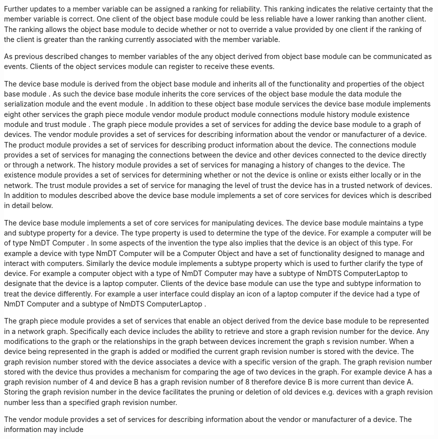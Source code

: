 Further updates to a member variable can be assigned a ranking for reliability. This ranking indicates the relative certainty that the member variable is correct. One client of the object base module could be less reliable have a lower ranking than another client. The ranking allows the object base module to decide whether or not to override a value provided by one client if the ranking of the client is greater than the ranking currently associated with the member variable.

As previous described changes to member variables of the any object derived from object base module can be communicated as events. Clients of the object services module can register to receive these events.

The device base module is derived from the object base module and inherits all of the functionality and properties of the object base module . As such the device base module inherits the core services of the object base module the data module the serialization module and the event module . In addition to these object base module services the device base module implements eight other services the graph piece module vendor module product module connections module history module existence module and trust module . The graph piece module provides a set of services for adding the device base module to a graph of devices. The vendor module provides a set of services for describing information about the vendor or manufacturer of a device. The product module provides a set of services for describing product information about the device. The connections module provides a set of services for managing the connections between the device and other devices connected to the device directly or through a network. The history module provides a set of services for managing a history of changes to the device. The existence module provides a set of services for determining whether or not the device is online or exists either locally or in the network. The trust module provides a set of service for managing the level of trust the device has in a trusted network of devices. In addition to modules described above the device base module implements a set of core services for devices which is described in detail below.

The device base module implements a set of core services for manipulating devices. The device base module maintains a type and subtype property for a device. The type property is used to determine the type of the device. For example a computer will be of type NmDT Computer . In some aspects of the invention the type also implies that the device is an object of this type. For example a device with type NmDT Computer will be a Computer Object and have a set of functionality designed to manage and interact with computers. Similarly the device module implements a subtype property which is used to further clarify the type of device. For example a computer object with a type of NmDT Computer may have a subtype of NmDTS ComputerLaptop to designate that the device is a laptop computer. Clients of the device base module can use the type and subtype information to treat the device differently. For example a user interface could display an icon of a laptop computer if the device had a type of NmDT Computer and a subtype of NmDTS ComputerLaptop .

The graph piece module provides a set of services that enable an object derived from the device base module to be represented in a network graph. Specifically each device includes the ability to retrieve and store a graph revision number for the device. Any modifications to the graph or the relationships in the graph between devices increment the graph s revision number. When a device being represented in the graph is added or modified the current graph revision number is stored with the device. The graph revision number stored with the device associates a device with a specific version of the graph. The graph revision number stored with the device thus provides a mechanism for comparing the age of two devices in the graph. For example device A has a graph revision number of 4 and device B has a graph revision number of 8 therefore device B is more current than device A. Storing the graph revision number in the device facilitates the pruning or deletion of old devices e.g. devices with a graph revision number less than a specified graph revision number.

The vendor module provides a set of services for describing information about the vendor or manufacturer of a device. The information may include 
